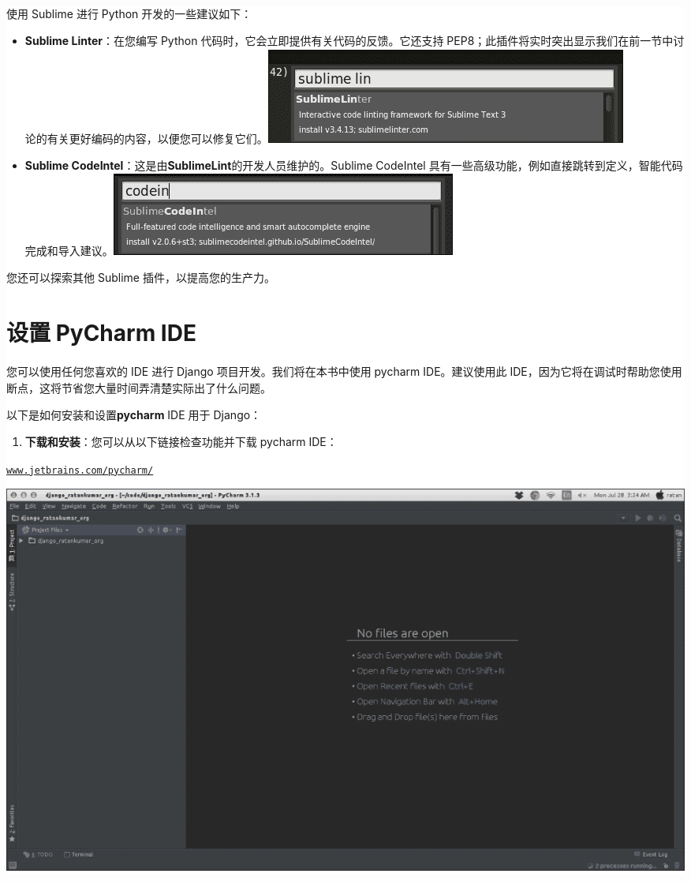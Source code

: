 使用 Sublime 进行 Python 开发的一些建议如下：

+   **Sublime Linter**：在您编写 Python 代码时，它会立即提供有关代码的反馈。它还支持 PEP8；此插件将实时突出显示我们在前一节中讨论的有关更好编码的内容，以便您可以修复它们。![使用 Sublime 文本编辑器设置项目](img/image00277.jpeg)

+   **Sublime CodeIntel**：这是由**SublimeLint**的开发人员维护的。Sublime CodeIntel 具有一些高级功能，例如直接跳转到定义，智能代码完成和导入建议。![使用 Sublime 文本编辑器设置项目](img/image00278.jpeg)

您还可以探索其他 Sublime 插件，以提高您的生产力。

# 设置 PyCharm IDE

您可以使用任何您喜欢的 IDE 进行 Django 项目开发。我们将在本书中使用 pycharm IDE。建议使用此 IDE，因为它将在调试时帮助您使用断点，这将节省您大量时间弄清楚实际出了什么问题。

以下是如何安装和设置**pycharm** IDE 用于 Django：

1.  **下载和安装**：您可以从以下链接检查功能并下载 pycharm IDE：

[`www.jetbrains.com/pycharm/`](http://www.jetbrains.com/pycharm/)

![设置 PyCharm IDE](img/image00279.jpeg)
